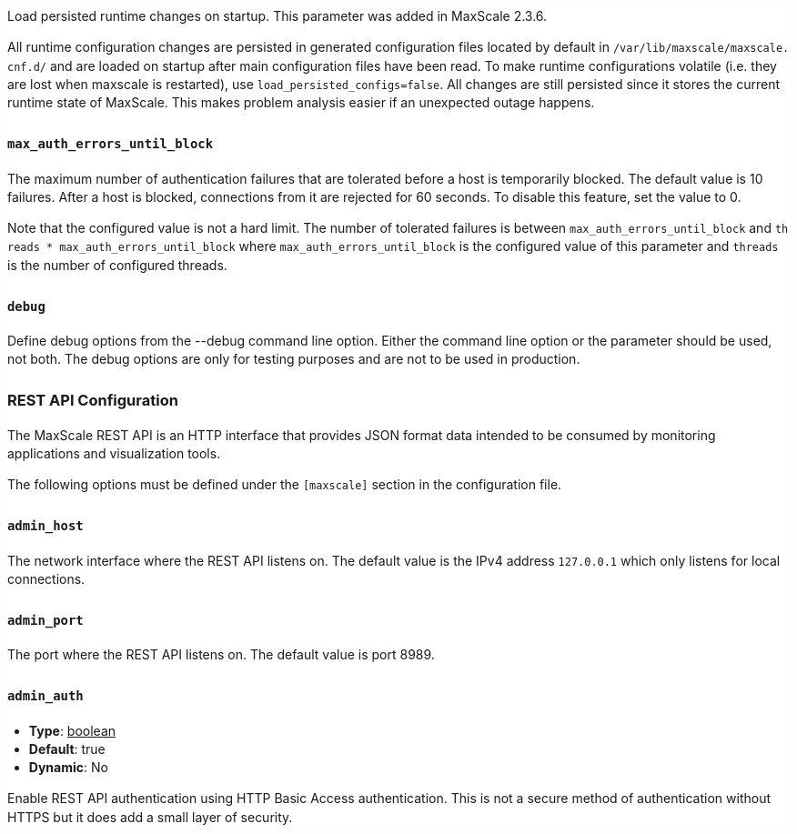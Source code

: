 Load persisted runtime changes on startup. This parameter was added in MaxScale
2.3.6.

All runtime configuration changes are persisted in generated configuration files
located by default in `/var/lib/maxscale/maxscale.cnf.d/` and are loaded on
startup after main configuration files have been read. To make runtime
configurations volatile (i.e. they are lost when maxscale is restarted), use
`load_persisted_configs=false`. All changes are still persisted since it stores
the current runtime state of MaxScale. This makes problem analysis easier if an
unexpected outage happens.

### `max_auth_errors_until_block`

The maximum number of authentication failures that are tolerated before a host
is temporarily blocked. The default value is 10 failures. After a host is
blocked, connections from it are rejected for 60 seconds. To disable this
feature, set the value to 0.

Note that the configured value is not a hard limit. The number of tolerated
failures is between `max_auth_errors_until_block` and `threads *
max_auth_errors_until_block` where `max_auth_errors_until_block` is the
configured value of this parameter and `threads` is the number of configured
threads.

### `debug`

Define debug options from the --debug command line option. Either the command
line option or the parameter should be used, not both. The debug options are
only for testing purposes and are not to be used in production.

### REST API Configuration

The MaxScale REST API is an HTTP interface that provides JSON format data
intended to be consumed by monitoring applications and visualization tools.

The following options must be defined under the `[maxscale]` section in the
configuration file.

### `admin_host`

The network interface where the REST API listens on. The default value is the
IPv4 address `127.0.0.1` which only listens for local connections.

### `admin_port`

The port where the REST API listens on. The default value is port 8989.

### `admin_auth`

- **Type**: [boolean](#booleans)
- **Default**: true
- **Dynamic**: No

Enable REST API authentication using HTTP Basic Access
authentication. This is not a secure method of authentication without HTTPS but
it does add a small layer of security.
